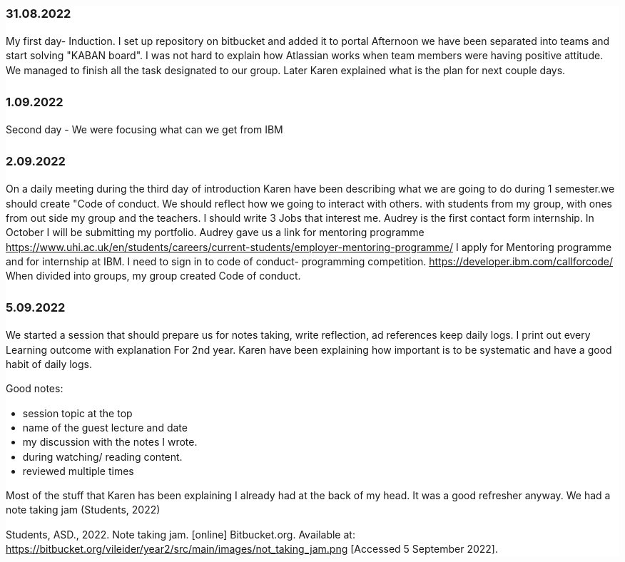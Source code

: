 ### 31.08.2022

My first day- Induction.
I set up repository on bitbucket and added it to portal
Afternoon we have been separated into teams and start
solving "KABAN board".
I was not hard to explain how Atlassian works when team members were
having positive attitude. We managed to finish all the task designated to our group.
Later Karen explained what is the plan for next couple days.

### 1.09.2022

Second day - We were focusing what can we get from IBM

### 2.09.2022

On a daily meeting during the third day of introduction
Karen have been describing what we are going to do during 1 semester.we should create "Code of conduct.
We should reflect how we going to interact with others.
with students from my group, with ones from out side my group and the teachers.
I should write 3 Jobs that interest me.
Audrey is the first contact form internship.
In October I will be submitting my portfolio.
Audrey gave us a link for mentoring programme
https://www.uhi.ac.uk/en/students/careers/current-students/employer-mentoring-programme/
I apply for Mentoring programme and for internship at IBM.
I need to sign in to code of conduct- programming competition.
https://developer.ibm.com/callforcode/
When divided into groups, my group created Code of conduct.

### 5.09.2022

We started a session that should prepare us for notes taking,
write reflection, ad references keep daily logs.
I print out every Learning outcome with explanation For 2nd year.
Karen have been explaining how important is to be systematic and have
a good habit of daily logs.

Good notes:

- session topic at the top
- name of the guest lecture and date
- my discussion with the notes I wrote.
- during watching/ reading content.
- reviewed multiple times

Most of the stuff that Karen has been explaining I already had at the back of my head.
It was a good refresher anyway.
We had a note taking jam (Students, 2022)

Students, ASD., 2022. Note taking jam. [online] Bitbucket.org.
Available at: <https://bitbucket.org/vileider/year2/src/main/images/not_taking_jam.png> [Accessed 5 September 2022].
